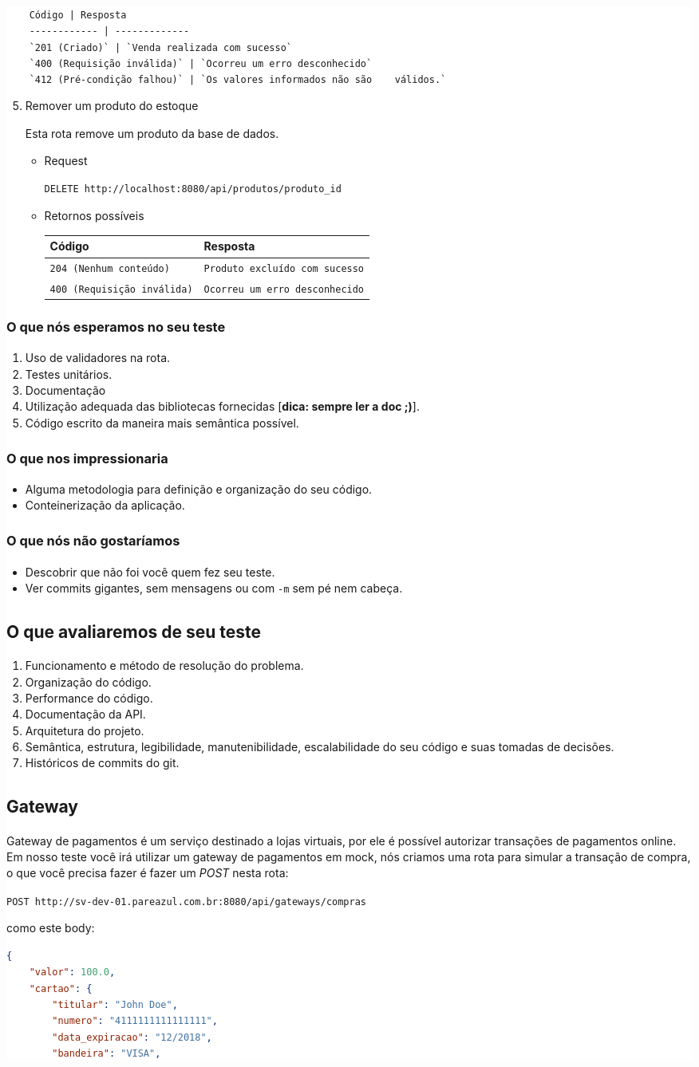        Código | Resposta
        ------------ | -------------
        `201 (Criado)` | `Venda realizada com sucesso` 
        `400 (Requisição inválida)` | `Ocorreu um erro desconhecido`
        `412 (Pré-condição falhou)` | `Os valores informados não são    válidos.`

5. Remover um produto do estoque

    Esta rota remove um produto da base de dados.
    - Request 
        ```bash
        DELETE http://localhost:8080/api/produtos/produto_id
        ```
    - Retornos possíveis

        Código | Resposta
        ------------ | -------------
        `204 (Nenhum conteúdo) ` | `Produto excluído com sucesso` 
        `400 (Requisição inválida)` | `Ocorreu um erro desconhecido`


### O que nós esperamos no seu teste 
1. Uso de validadores na rota.
2. Testes unitários.
3. Documentação
4. Utilização adequada das bibliotecas fornecidas [**dica: sempre ler a doc ;)**].
5. Código escrito da maneira mais semântica possível.


### O que nos impressionaria
- Alguma metodologia para definição e organização do seu código.
- Conteinerização da aplicação.

### O que nós não gostaríamos
- Descobrir que não foi você quem fez seu teste.
- Ver commits gigantes, sem mensagens ou com `-m` sem pé nem cabeça.

## O que avaliaremos de seu teste
1. Funcionamento e método de resolução do problema.
2. Organização do código.
3. Performance do código.
4. Documentação da API.
5. Arquitetura do projeto.
6. Semântica, estrutura, legibilidade, manutenibilidade, escalabilidade do seu código e suas tomadas de decisões.
7. Históricos de commits do git.

## Gateway
Gateway de pagamentos é um serviço destinado a lojas virtuais, por ele é possível autorizar transações de pagamentos online.
Em nosso teste você irá utilizar um gateway de pagamentos em mock, nós criamos uma rota para simular a transação de compra, o que você precisa fazer é fazer um *POST* nesta rota:
```bash
POST http://sv-dev-01.pareazul.com.br:8080/api/gateways/compras
```
como este body:
```json
{
    "valor": 100.0,
    "cartao": {
        "titular": "John Doe",
        "numero": "4111111111111111",
        "data_expiracao": "12/2018",
        "bandeira": "VISA",
```
